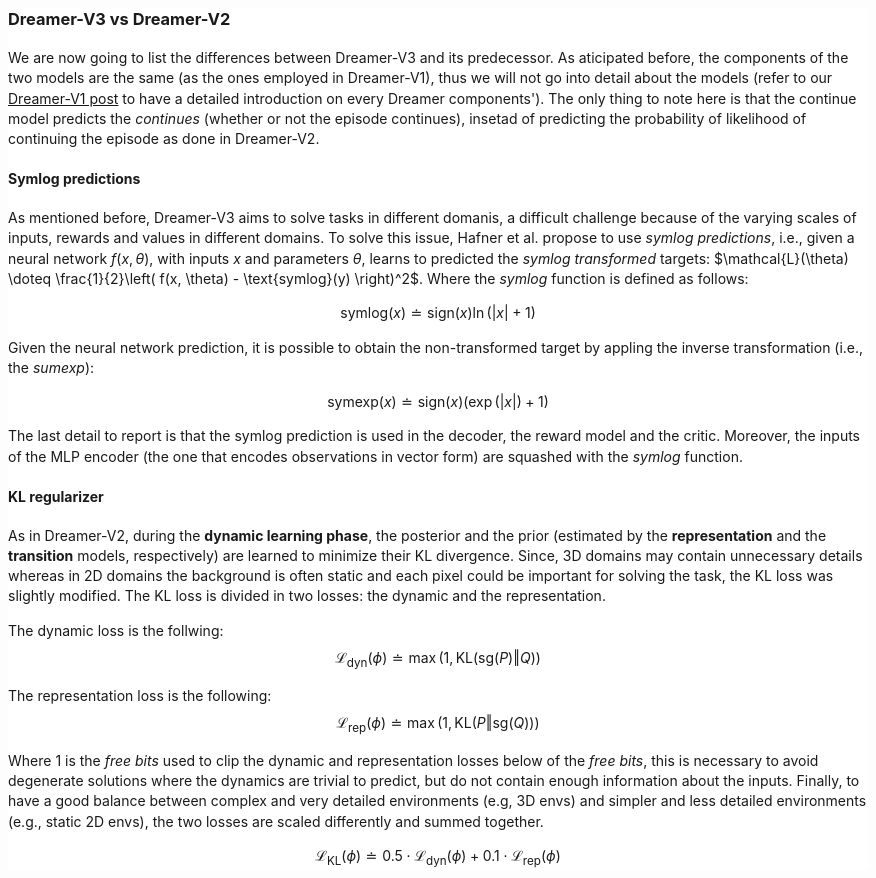 ### Dreamer-V3 vs Dreamer-V2

We are now going to list the differences between Dreamer-V3 and its predecessor. As aticipated before, the components of the two models are the same (as the ones employed in Dreamer-V1), thus we will not go into detail about the models (refer to our [Dreamer-V1 post]({{site.baseurl}}/2023/06/16/dreamer_v1.html) to have a detailed introduction on every Dreamer components'). The only thing to note here is that the continue model predicts the *continues* (whether or not the episode continues), insetad of predicting the probability of likelihood of continuing the episode as done in Dreamer-V2.

#### Symlog predictions
As mentioned before, Dreamer-V3 aims to solve tasks in different domanis, a difficult challenge because of the varying scales of inputs, rewards and values in different domains. To solve this issue, Hafner et al. propose to use *symlog predictions*, i.e., given a neural network $f(x, \theta)$, with inputs $x$ and parameters $\theta$, learns to predicted the *symlog transformed* targets: $\mathcal{L}(\theta) \doteq \frac{1}{2}\left( f(x, \theta) - \text{symlog}(y) \right)^2$. Where the *symlog* function is defined as follows:

$$ \text{symlog}(x) \doteq \text{sign}(x) \ln \left(\lvert x \rvert + 1\right) $$

Given the neural network prediction, it is possible to obtain the non-transformed target by appling the inverse transformation (i.e., the *sumexp*):

$$ \text{symexp}(x) \doteq \text{sign}(x) \left(\exp \left(\lvert x \rvert \right) + 1\right) $$

The last detail to report is that the symlog prediction is used in the decoder, the reward model and the critic. Moreover, the inputs of the MLP encoder (the one that encodes observations in vector form) are squashed with the *symlog* function.

#### KL regularizer

As in Dreamer-V2, during the **dynamic learning phase**, the posterior and the prior (estimated by the **representation** and the **transition** models, respectively) are learned to minimize their KL divergence. Since, 3D domains may contain unnecessary details whereas in 2D domains the background is often static and each pixel could be important for solving the task, the KL loss was slightly modified.
The KL loss is divided in two losses: the dynamic and the representation.

The dynamic loss is the follwing:
$$
\mathcal{L}_{\text{dyn}}(\phi) \doteq \max\left(1, \text{KL}(\text{sg}(P) \Vert Q) \right)
$$

The representation loss is the following:
$$
\mathcal{L}_{\text{rep}}(\phi) \doteq \max\left(1, \text{KL}(P \Vert \text{sg}(Q)) \right)
$$

Where $1$ is the *free bits* used to clip the dynamic and representation losses below of the *free bits*, this is necessary to avoid degenerate solutions where the dynamics are trivial to predict, but do not contain enough information about the inputs.
Finally, to have a good balance between complex and very detailed environments (e.g, 3D envs) and simpler and less detailed environments (e.g., static 2D envs), the two losses are scaled differently and summed together.

$$
\mathcal{L}_{\text{KL}}(\phi) \doteq 0.5 \cdot \mathcal{L}_{\text{dyn}}(\phi) + 0.1 \cdot \mathcal{L}_{\text{rep}}(\phi)
$$
